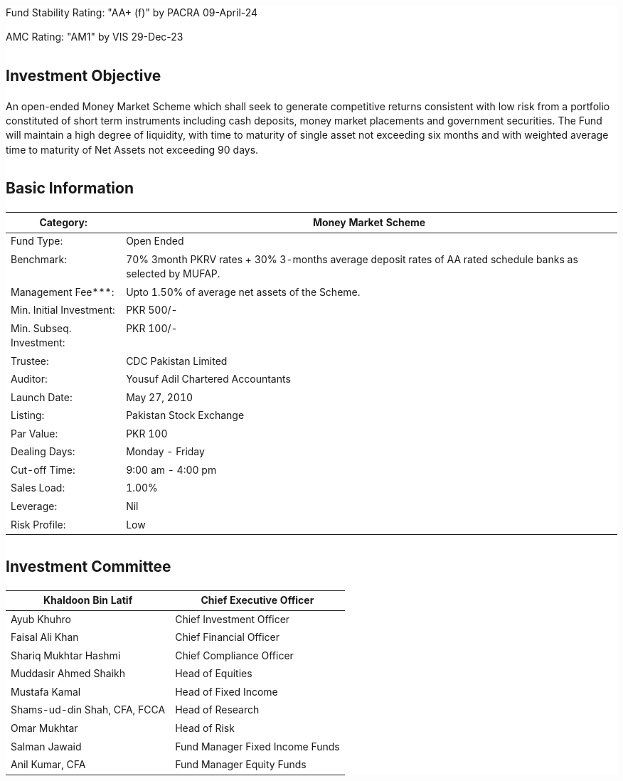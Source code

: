 Fund Stability Rating: "AA+ (f)" by PACRA 09-April-24

AMC Rating: "AM1" by VIS 29-Dec-23

## Investment Objective

An open-ended Money Market Scheme which shall seek to generate competitive returns consistent with low risk from a portfolio constituted of short term instruments including cash deposits, money market placements and government securities. The Fund will maintain a high degree of liquidity, with time to maturity of single asset not exceeding six months and with weighted average time to maturity of Net Assets not exceeding 90 days.

## Basic Information

| Category:                | Money Market Scheme                                                                                         |
| ------------------------ | ----------------------------------------------------------------------------------------------------------- |
| Fund Type:               | Open Ended                                                                                                  |
| Benchmark:               | 70% 3month PKRV rates + 30% 3-months average deposit rates of AA rated schedule banks as selected by MUFAP. |
| Management Fee\*\*\*:    | Upto 1.50% of average net assets of the Scheme.                                                             |
| Min. Initial Investment: | PKR 500/-                                                                                                   |
| Min. Subseq. Investment: | PKR 100/-                                                                                                   |
| Trustee:                 | CDC Pakistan Limited                                                                                        |
| Auditor:                 | Yousuf Adil Chartered Accountants                                                                           |
| Launch Date:             | May 27, 2010                                                                                                |
| Listing:                 | Pakistan Stock Exchange                                                                                     |
| Par Value:               | PKR 100                                                                                                     |
| Dealing Days:            | Monday - Friday                                                                                             |
| Cut-off Time:            | 9:00 am - 4:00 pm                                                                                           |
| Sales Load:              | 1.00%                                                                                                       |
| Leverage:                | Nil                                                                                                         |
| Risk Profile:            | Low                                                                                                         |

## Investment Committee

| Khaldoon Bin Latif           | Chief Executive Officer         |
| ---------------------------- | ------------------------------- |
| Ayub Khuhro                  | Chief Investment Officer        |
| Faisal Ali Khan              | Chief Financial Officer         |
| Shariq Mukhtar Hashmi        | Chief Compliance Officer        |
| Muddasir Ahmed Shaikh        | Head of Equities                |
| Mustafa Kamal                | Head of Fixed Income            |
| Shams-ud-din Shah, CFA, FCCA | Head of Research                |
| Omar Mukhtar                 | Head of Risk                    |
| Salman Jawaid                | Fund Manager Fixed Income Funds |
| Anil Kumar, CFA              | Fund Manager Equity Funds       |

